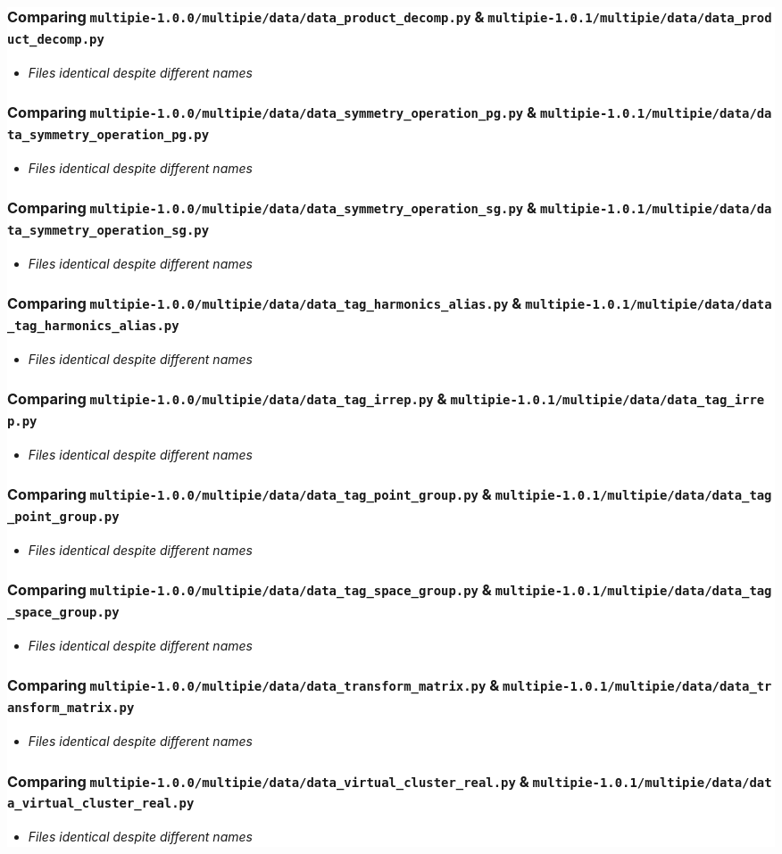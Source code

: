 ### Comparing `multipie-1.0.0/multipie/data/data_product_decomp.py` & `multipie-1.0.1/multipie/data/data_product_decomp.py`

 * *Files identical despite different names*

### Comparing `multipie-1.0.0/multipie/data/data_symmetry_operation_pg.py` & `multipie-1.0.1/multipie/data/data_symmetry_operation_pg.py`

 * *Files identical despite different names*

### Comparing `multipie-1.0.0/multipie/data/data_symmetry_operation_sg.py` & `multipie-1.0.1/multipie/data/data_symmetry_operation_sg.py`

 * *Files identical despite different names*

### Comparing `multipie-1.0.0/multipie/data/data_tag_harmonics_alias.py` & `multipie-1.0.1/multipie/data/data_tag_harmonics_alias.py`

 * *Files identical despite different names*

### Comparing `multipie-1.0.0/multipie/data/data_tag_irrep.py` & `multipie-1.0.1/multipie/data/data_tag_irrep.py`

 * *Files identical despite different names*

### Comparing `multipie-1.0.0/multipie/data/data_tag_point_group.py` & `multipie-1.0.1/multipie/data/data_tag_point_group.py`

 * *Files identical despite different names*

### Comparing `multipie-1.0.0/multipie/data/data_tag_space_group.py` & `multipie-1.0.1/multipie/data/data_tag_space_group.py`

 * *Files identical despite different names*

### Comparing `multipie-1.0.0/multipie/data/data_transform_matrix.py` & `multipie-1.0.1/multipie/data/data_transform_matrix.py`

 * *Files identical despite different names*

### Comparing `multipie-1.0.0/multipie/data/data_virtual_cluster_real.py` & `multipie-1.0.1/multipie/data/data_virtual_cluster_real.py`

 * *Files identical despite different names*
